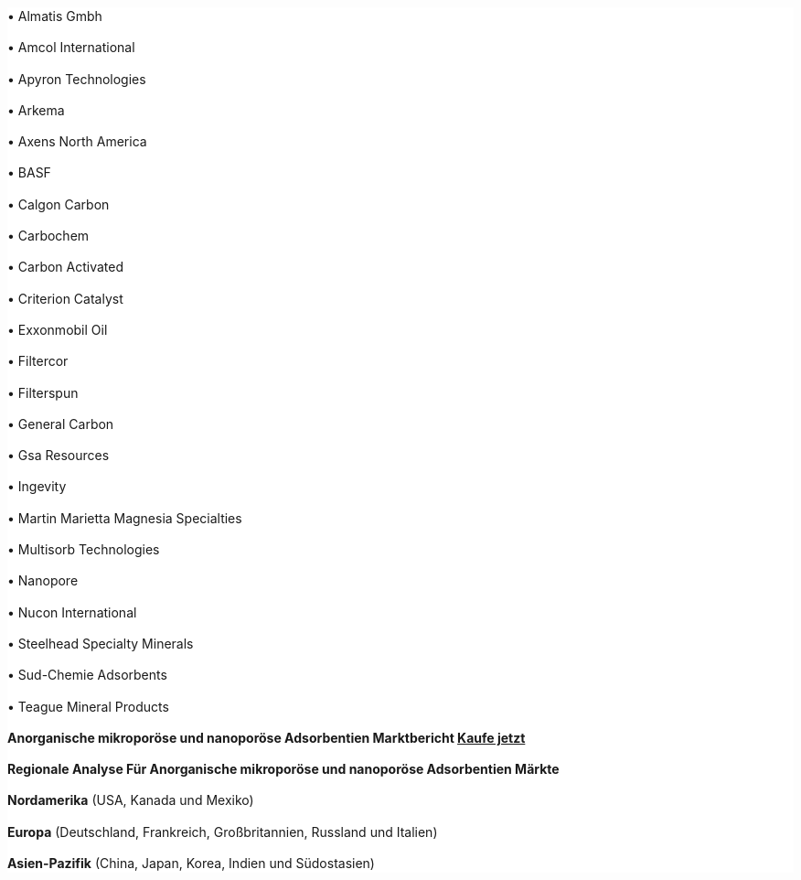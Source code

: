 • Almatis Gmbh

• Amcol International

• Apyron Technologies

• Arkema

• Axens North America

• BASF

• Calgon Carbon

• Carbochem

• Carbon Activated

• Criterion Catalyst

• Exxonmobil Oil

• Filtercor

• Filterspun

• General Carbon

• Gsa Resources

• Ingevity

• Martin Marietta Magnesia Specialties

• Multisorb Technologies

• Nanopore

• Nucon International

• Steelhead Specialty Minerals

• Sud-Chemie Adsorbents

• Teague Mineral Products



<strong>Anorganische mikroporöse und nanoporöse Adsorbentien Marktbericht <a href=https://www.marketresearchupdate.com/buynow/396519>Kaufe jetzt</a></strong>



<strong>Regionale Analyse Für Anorganische mikroporöse und nanoporöse Adsorbentien Märkte</strong>



<strong>Nordamerika</strong> (USA, Kanada und Mexiko)



<strong>Europa</strong> (Deutschland, Frankreich, Großbritannien, Russland und Italien)



<strong>Asien-Pazifik</strong> (China, Japan, Korea, Indien und Südostasien)


